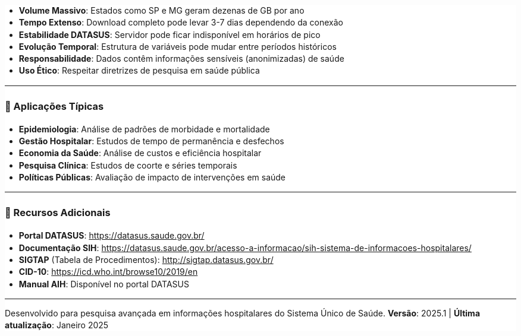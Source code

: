 * **Volume Massivo**: Estados como SP e MG geram dezenas de GB por ano
* **Tempo Extenso**: Download completo pode levar 3-7 dias dependendo da conexão
* **Estabilidade DATASUS**: Servidor pode ficar indisponível em horários de pico
* **Evolução Temporal**: Estrutura de variáveis pode mudar entre períodos históricos
* **Responsabilidade**: Dados contêm informações sensíveis (anonimizadas) de saúde
* **Uso Ético**: Respeitar diretrizes de pesquisa em saúde pública

---

### 🎯 Aplicações Típicas

* **Epidemiologia**: Análise de padrões de morbidade e mortalidade
* **Gestão Hospitalar**: Estudos de tempo de permanência e desfechos
* **Economia da Saúde**: Análise de custos e eficiência hospitalar
* **Pesquisa Clínica**: Estudos de coorte e séries temporais
* **Políticas Públicas**: Avaliação de impacto de intervenções em saúde

---

### 🔗 Recursos Adicionais

* **Portal DATASUS**: https://datasus.saude.gov.br/
* **Documentação SIH**: https://datasus.saude.gov.br/acesso-a-informacao/sih-sistema-de-informacoes-hospitalares/
* **SIGTAP** (Tabela de Procedimentos): http://sigtap.datasus.gov.br/
* **CID-10**: https://icd.who.int/browse10/2019/en
* **Manual AIH**: Disponível no portal DATASUS

---

Desenvolvido para pesquisa avançada em informações hospitalares do Sistema Único de Saúde.
**Versão**: 2025.1 | **Última atualização**: Janeiro 2025